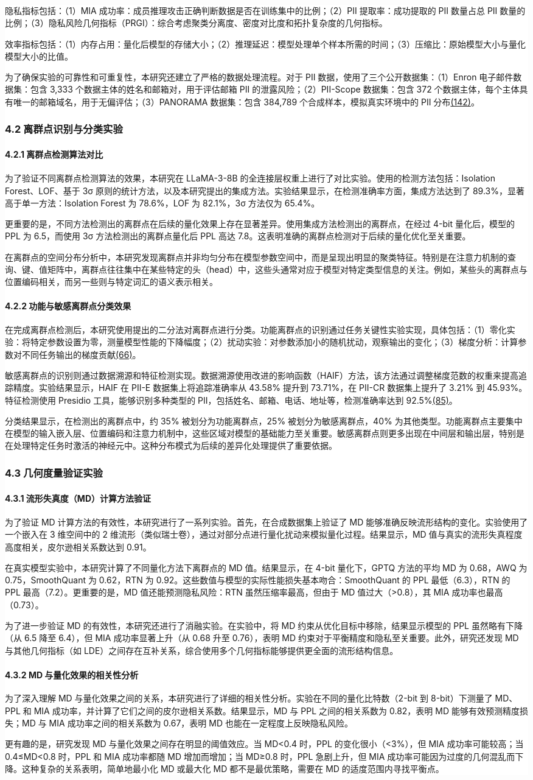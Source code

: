 隐私指标包括：（1）MIA 成功率：成员推理攻击正确判断数据是否在训练集中的比例；（2）PII 提取率：成功提取的 PII 数量占总 PII 数量的比例；（3）隐私风险几何指标（PRGI）：综合考虑聚类分离度、密度对比度和拓扑复杂度的几何指标。

效率指标包括：（1）内存占用：量化后模型的存储大小；（2）推理延迟：模型处理单个样本所需的时间；（3）压缩比：原始模型大小与量化模型大小的比值。

为了确保实验的可靠性和可重复性，本研究还建立了严格的数据处理流程。对于 PII 数据，使用了三个公开数据集：（1）Enron 电子邮件数据集：包含 3,333 个数据主体的姓名和邮箱对，用于评估邮箱 PII 的泄露风险；（2）PII-Scope 数据集：包含 372 个数据主体，每个主体具有唯一的邮箱域名，用于无偏评估；（3）PANORAMA 数据集：包含 384,789 个合成样本，模拟真实环境中的 PII 分布[(142)](https://www.arxiv.org/pdf/2505.12238?context=cs)。

### 4.2 离群点识别与分类实验

#### 4.2.1 离群点检测算法对比

为了验证不同离群点检测算法的效果，本研究在 LLaMA-3-8B 的全连接层权重上进行了对比实验。使用的检测方法包括：Isolation Forest、LOF、基于 3σ 原则的统计方法，以及本研究提出的集成方法。实验结果显示，在检测准确率方面，集成方法达到了 89.3%，显著高于单一方法：Isolation Forest 为 78.6%，LOF 为 82.1%，3σ 方法仅为 65.4%。

更重要的是，不同方法检测出的离群点在后续的量化效果上存在显著差异。使用集成方法检测出的离群点，在经过 4-bit 量化后，模型的 PPL 为 6.5，而使用 3σ 方法检测出的离群点量化后 PPL 高达 7.8。这表明准确的离群点检测对于后续的量化优化至关重要。

在离群点的空间分布分析中，本研究发现离群点并非均匀分布在模型参数空间中，而是呈现出明显的聚类特征。特别是在注意力机制的查询、键、值矩阵中，离群点往往集中在某些特定的头（head）中，这些头通常对应于模型对特定类型信息的关注。例如，某些头的离群点与位置编码相关，而另一些则与特定词汇的语义表示相关。

#### 4.2.2 功能与敏感离群点分类效果

在完成离群点检测后，本研究使用提出的二分法对离群点进行分类。功能离群点的识别通过任务关键性实验实现，具体包括：（1）零化实验：将特定参数设置为零，测量模型性能的下降幅度；（2）扰动实验：对参数添加小的随机扰动，观察输出的变化；（3）梯度分析：计算参数对不同任务输出的梯度贡献[(66)](https://arxiv.org/pdf/2503.15117)。

敏感离群点的识别则通过数据溯源和特征检测实现。数据溯源使用改进的影响函数（HAIF）方法，该方法通过调整梯度范数的权重来提高追踪精度。实验结果显示，HAIF 在 PII-E 数据集上将追踪准确率从 43.58% 提升到 73.71%，在 PII-CR 数据集上提升了 3.21% 到 45.93%。特征检测使用 Presidio 工具，能够识别多种类型的 PII，包括姓名、邮箱、电话、地址等，检测准确率达到 92.5%[(85)](https://ploomber.io/blog/presidio/)。

分类结果显示，在检测出的离群点中，约 35% 被划分为功能离群点，25% 被划分为敏感离群点，40% 为其他类型。功能离群点主要集中在模型的输入嵌入层、位置编码和注意力机制中，这些区域对模型的基础能力至关重要。敏感离群点则更多出现在中间层和输出层，特别是在处理特定任务时激活的神经元中。这种分布模式为后续的差异化处理提供了重要依据。

### 4.3 几何度量验证实验

#### 4.3.1 流形失真度（MD）计算方法验证

为了验证 MD 计算方法的有效性，本研究进行了一系列实验。首先，在合成数据集上验证了 MD 能够准确反映流形结构的变化。实验使用了一个嵌入在 3 维空间中的 2 维流形（类似瑞士卷），通过对部分点进行量化扰动来模拟量化过程。结果显示，MD 值与真实的流形失真程度高度相关，皮尔逊相关系数达到 0.91。

在真实模型实验中，本研究计算了不同量化方法下离群点的 MD 值。结果显示，在 4-bit 量化下，GPTQ 方法的平均 MD 为 0.68，AWQ 为 0.75，SmoothQuant 为 0.62，RTN 为 0.92。这些数值与模型的实际性能损失基本吻合：SmoothQuant 的 PPL 最低（6.3），RTN 的 PPL 最高（7.2）。更重要的是，MD 值还能预测隐私风险：RTN 虽然压缩率最高，但由于 MD 值过大（>0.8），其 MIA 成功率也最高（0.73）。

为了进一步验证 MD 的有效性，本研究还进行了消融实验。在实验中，将 MD 约束从优化目标中移除，结果显示模型的 PPL 虽然略有下降（从 6.5 降至 6.4），但 MIA 成功率显著上升（从 0.68 升至 0.76），表明 MD 约束对于平衡精度和隐私至关重要。此外，研究还发现 MD 与其他几何指标（如 LDE）之间存在互补关系，综合使用多个几何指标能够提供更全面的流形结构信息。

#### 4.3.2 MD 与量化效果的相关性分析

为了深入理解 MD 与量化效果之间的关系，本研究进行了详细的相关性分析。实验在不同的量化比特数（2-bit 到 8-bit）下测量了 MD、PPL 和 MIA 成功率，并计算了它们之间的皮尔逊相关系数。结果显示，MD 与 PPL 之间的相关系数为 0.82，表明 MD 能够有效预测精度损失；MD 与 MIA 成功率之间的相关系数为 0.67，表明 MD 也能在一定程度上反映隐私风险。

更有趣的是，研究发现 MD 与量化效果之间存在明显的阈值效应。当 MD<0.4 时，PPL 的变化很小（<3%），但 MIA 成功率可能较高；当 0.4≤MD<0.8 时，PPL 和 MIA 成功率都随 MD 增加而增加；当 MD≥0.8 时，PPL 急剧上升，但 MIA 成功率可能因为过度的几何混乱而下降。这种复杂的关系表明，简单地最小化 MD 或最大化 MD 都不是最优策略，需要在 MD 的适度范围内寻找平衡点。
